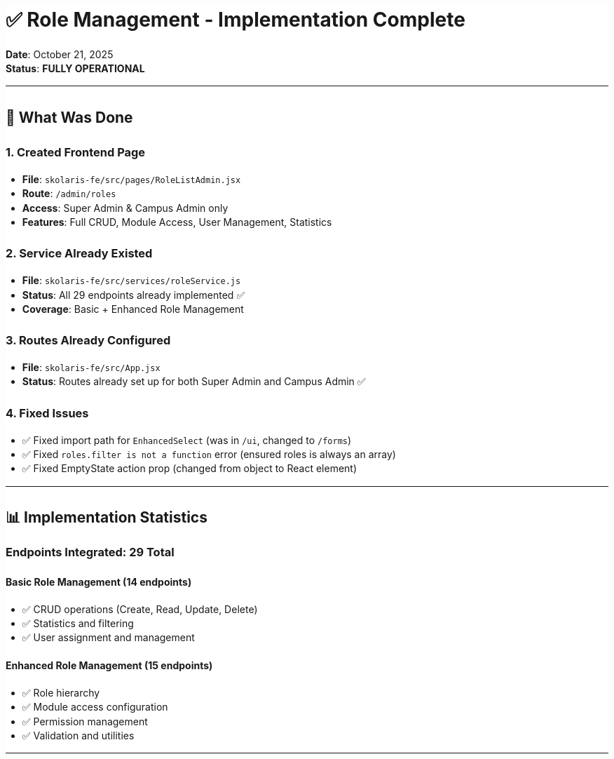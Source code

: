 # ✅ Role Management - Implementation Complete

**Date**: October 21, 2025  
**Status**: **FULLY OPERATIONAL**

---

## 🎯 What Was Done

### 1. **Created Frontend Page**

- **File**: `skolaris-fe/src/pages/RoleListAdmin.jsx`
- **Route**: `/admin/roles`
- **Access**: Super Admin & Campus Admin only
- **Features**: Full CRUD, Module Access, User Management, Statistics

### 2. **Service Already Existed**

- **File**: `skolaris-fe/src/services/roleService.js`
- **Status**: All 29 endpoints already implemented ✅
- **Coverage**: Basic + Enhanced Role Management

### 3. **Routes Already Configured**

- **File**: `skolaris-fe/src/App.jsx`
- **Status**: Routes already set up for both Super Admin and Campus Admin ✅

### 4. **Fixed Issues**

- ✅ Fixed import path for `EnhancedSelect` (was in `/ui`, changed to `/forms`)
- ✅ Fixed `roles.filter is not a function` error (ensured roles is always an array)
- ✅ Fixed EmptyState action prop (changed from object to React element)

---

## 📊 Implementation Statistics

### Endpoints Integrated: **29 Total**

#### Basic Role Management (14 endpoints)

- ✅ CRUD operations (Create, Read, Update, Delete)
- ✅ Statistics and filtering
- ✅ User assignment and management

#### Enhanced Role Management (15 endpoints)

- ✅ Role hierarchy
- ✅ Module access configuration
- ✅ Permission management
- ✅ Validation and utilities

---